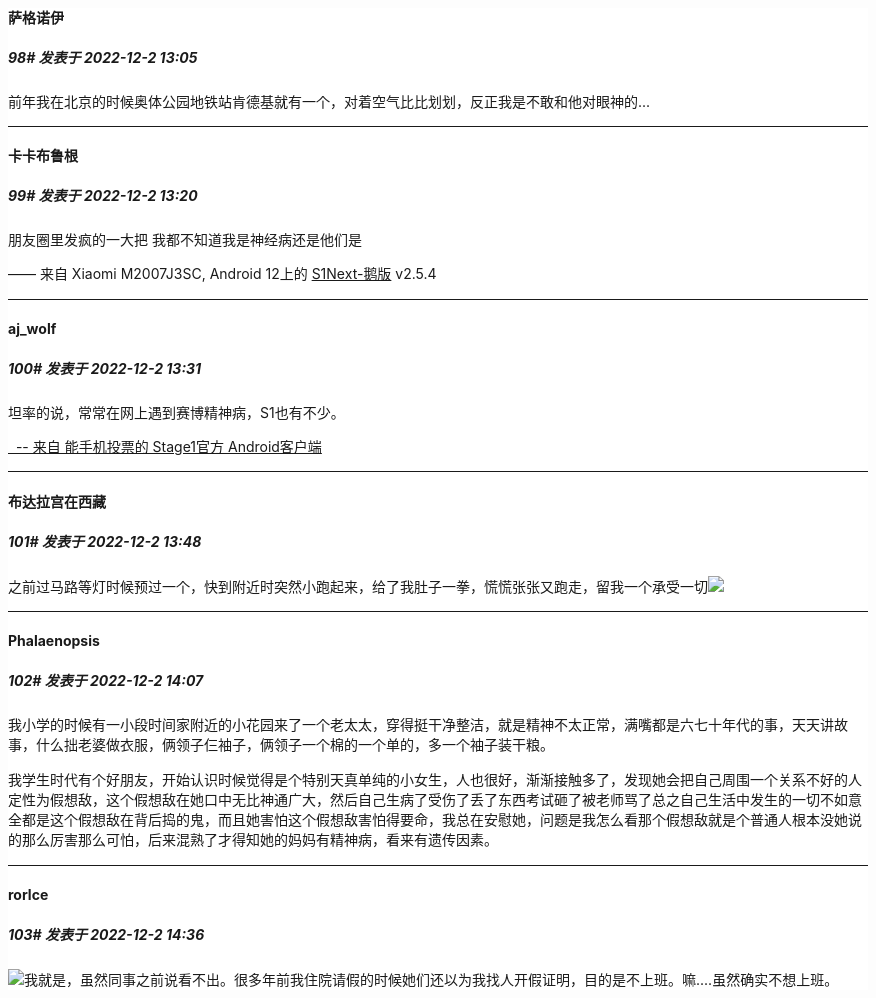 ####  萨格诺伊  
##### 98#       发表于 2022-12-2 13:05

前年我在北京的时候奥体公园地铁站肯德基就有一个，对着空气比比划划，反正我是不敢和他对眼神的...



*****

####  卡卡布鲁根  
##### 99#       发表于 2022-12-2 13:20

朋友圈里发疯的一大把
我都不知道我是神经病还是他们是

—— 来自 Xiaomi M2007J3SC, Android 12上的 [S1Next-鹅版](https://github.com/ykrank/S1-Next/releases) v2.5.4



*****

####  aj_wolf  
##### 100#       发表于 2022-12-2 13:31

坦率的说，常常在网上遇到赛博精神病，S1也有不少。

[  -- 来自 能手机投票的 Stage1官方 Android客户端](https://www.coolapk.com/apk/140634)



*****

####  布达拉宫在西藏  
##### 101#       发表于 2022-12-2 13:48

之前过马路等灯时候预过一个，快到附近时突然小跑起来，给了我肚子一拳，慌慌张张又跑走，留我一个承受一切<img src="https://static.saraba1st.com/image/smiley/face2017/152.png" referrerpolicy="no-referrer">



*****

####  Phalaenopsis  
##### 102#       发表于 2022-12-2 14:07

我小学的时候有一小段时间家附近的小花园来了一个老太太，穿得挺干净整洁，就是精神不太正常，满嘴都是六七十年代的事，天天讲故事，什么拙老婆做衣服，俩领子仨袖子，俩领子一个棉的一个单的，多一个袖子装干粮。

我学生时代有个好朋友，开始认识时候觉得是个特别天真单纯的小女生，人也很好，渐渐接触多了，发现她会把自己周围一个关系不好的人定性为假想敌，这个假想敌在她口中无比神通广大，然后自己生病了受伤了丢了东西考试砸了被老师骂了总之自己生活中发生的一切不如意全都是这个假想敌在背后捣的鬼，而且她害怕这个假想敌害怕得要命，我总在安慰她，问题是我怎么看那个假想敌就是个普通人根本没她说的那么厉害那么可怕，后来混熟了才得知她的妈妈有精神病，看来有遗传因素。



*****

####  rorlce  
##### 103#       发表于 2022-12-2 14:36

<img src="https://static.saraba1st.com/image/smiley/face2017/037.png" referrerpolicy="no-referrer">我就是，虽然同事之前说看不出。很多年前我住院请假的时候她们还以为我找人开假证明，目的是不上班。嘛....虽然确实不想上班。
